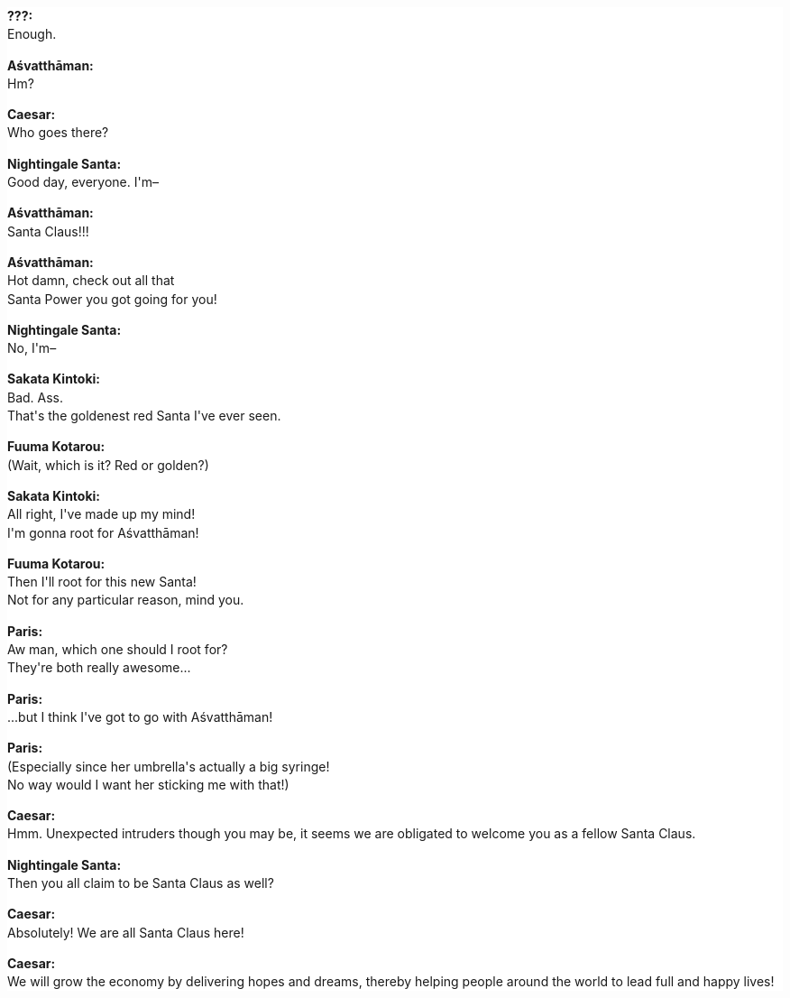 **???:**  
Enough.  
  
**Aśvatthāman:**   
Hm?  
  
**Caesar:**   
Who goes there?  
  
**Nightingale Santa:**   
Good day, everyone. I'm&ndash;  
  
**Aśvatthāman:**   
Santa Claus!!!  
  
**Aśvatthāman:**   
Hot damn, check out all that  
Santa Power you got going for you!  
  
**Nightingale Santa:**   
No, I'm&ndash;  
  
**Sakata Kintoki:**   
Bad. Ass.  
That's the goldenest red Santa I've ever seen.  
  
**Fuuma Kotarou:**   
(Wait, which is it? Red or golden?)  
  
**Sakata Kintoki:**   
All right, I've made up my mind!  
I'm gonna root for Aśvatthāman!  
  
**Fuuma Kotarou:**   
Then I'll root for this new Santa!  
Not for any particular reason, mind you.  
  
**Paris:**   
Aw man, which one should I root for?  
They're both really awesome...  
  
**Paris:**   
...but I think I've got to go with Aśvatthāman!  
  
**Paris:**   
(Especially since her umbrella's actually a big syringe!  
No way would I want her sticking me with that!)  
  
**Caesar:**   
Hmm. Unexpected intruders though you may be, it seems we are obligated to welcome you as a fellow Santa Claus.  
  
**Nightingale Santa:**   
Then you all claim to be Santa Claus as well?  
  
**Caesar:**   
Absolutely! We are all Santa Claus here!  
  
**Caesar:**   
We will grow the economy by delivering hopes and dreams, thereby helping people around the world to lead full and happy lives!  
  